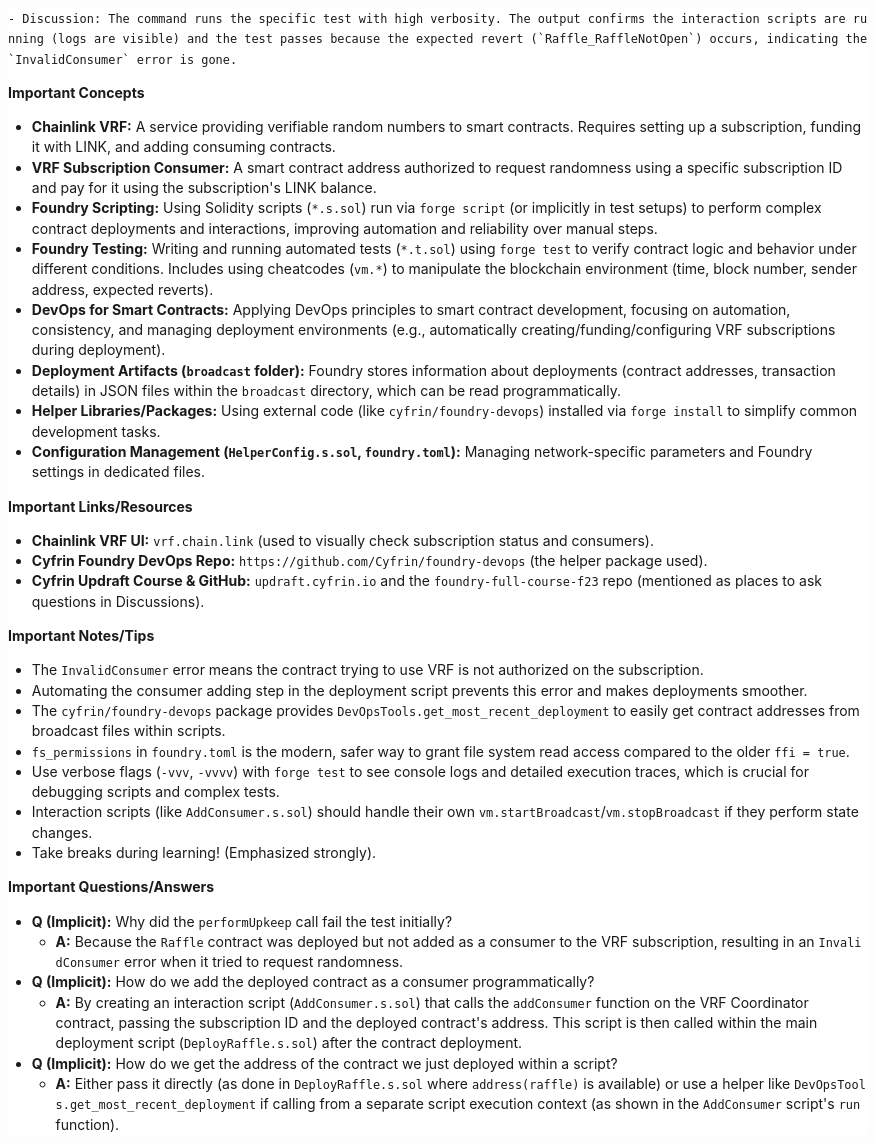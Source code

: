     - Discussion: The command runs the specific test with high verbosity. The output confirms the interaction scripts are running (logs are visible) and the test passes because the expected revert (`Raffle_RaffleNotOpen`) occurs, indicating the `InvalidConsumer` error is gone.

**Important Concepts**

- **Chainlink VRF:** A service providing verifiable random numbers to smart contracts. Requires setting up a subscription, funding it with LINK, and adding consuming contracts.
- **VRF Subscription Consumer:** A smart contract address authorized to request randomness using a specific subscription ID and pay for it using the subscription's LINK balance.
- **Foundry Scripting:** Using Solidity scripts (`*.s.sol`) run via `forge script` (or implicitly in test setups) to perform complex contract deployments and interactions, improving automation and reliability over manual steps.
- **Foundry Testing:** Writing and running automated tests (`*.t.sol`) using `forge test` to verify contract logic and behavior under different conditions. Includes using cheatcodes (`vm.*`) to manipulate the blockchain environment (time, block number, sender address, expected reverts).
- **DevOps for Smart Contracts:** Applying DevOps principles to smart contract development, focusing on automation, consistency, and managing deployment environments (e.g., automatically creating/funding/configuring VRF subscriptions during deployment).
- **Deployment Artifacts (`broadcast` folder):** Foundry stores information about deployments (contract addresses, transaction details) in JSON files within the `broadcast` directory, which can be read programmatically.
- **Helper Libraries/Packages:** Using external code (like `cyfrin/foundry-devops`) installed via `forge install` to simplify common development tasks.
- **Configuration Management (`HelperConfig.s.sol`, `foundry.toml`):** Managing network-specific parameters and Foundry settings in dedicated files.

**Important Links/Resources**

- **Chainlink VRF UI:** `vrf.chain.link` (used to visually check subscription status and consumers).
- **Cyfrin Foundry DevOps Repo:** `https://github.com/Cyfrin/foundry-devops` (the helper package used).
- **Cyfrin Updraft Course & GitHub:** `updraft.cyfrin.io` and the `foundry-full-course-f23` repo (mentioned as places to ask questions in Discussions).

**Important Notes/Tips**

- The `InvalidConsumer` error means the contract trying to use VRF is not authorized on the subscription.
- Automating the consumer adding step in the deployment script prevents this error and makes deployments smoother.
- The `cyfrin/foundry-devops` package provides `DevOpsTools.get_most_recent_deployment` to easily get contract addresses from broadcast files within scripts.
- `fs_permissions` in `foundry.toml` is the modern, safer way to grant file system read access compared to the older `ffi = true`.
- Use verbose flags (`-vvv`, `-vvvv`) with `forge test` to see console logs and detailed execution traces, which is crucial for debugging scripts and complex tests.
- Interaction scripts (like `AddConsumer.s.sol`) should handle their own `vm.startBroadcast`/`vm.stopBroadcast` if they perform state changes.
- Take breaks during learning! (Emphasized strongly).

**Important Questions/Answers**

- **Q (Implicit):** Why did the `performUpkeep` call fail the test initially?
  - **A:** Because the `Raffle` contract was deployed but not added as a consumer to the VRF subscription, resulting in an `InvalidConsumer` error when it tried to request randomness.
- **Q (Implicit):** How do we add the deployed contract as a consumer programmatically?
  - **A:** By creating an interaction script (`AddConsumer.s.sol`) that calls the `addConsumer` function on the VRF Coordinator contract, passing the subscription ID and the deployed contract's address. This script is then called within the main deployment script (`DeployRaffle.s.sol`) after the contract deployment.
- **Q (Implicit):** How do we get the address of the contract we just deployed within a script?
  - **A:** Either pass it directly (as done in `DeployRaffle.s.sol` where `address(raffle)` is available) or use a helper like `DevOpsTools.get_most_recent_deployment` if calling from a separate script execution context (as shown in the `AddConsumer` script's `run` function).
